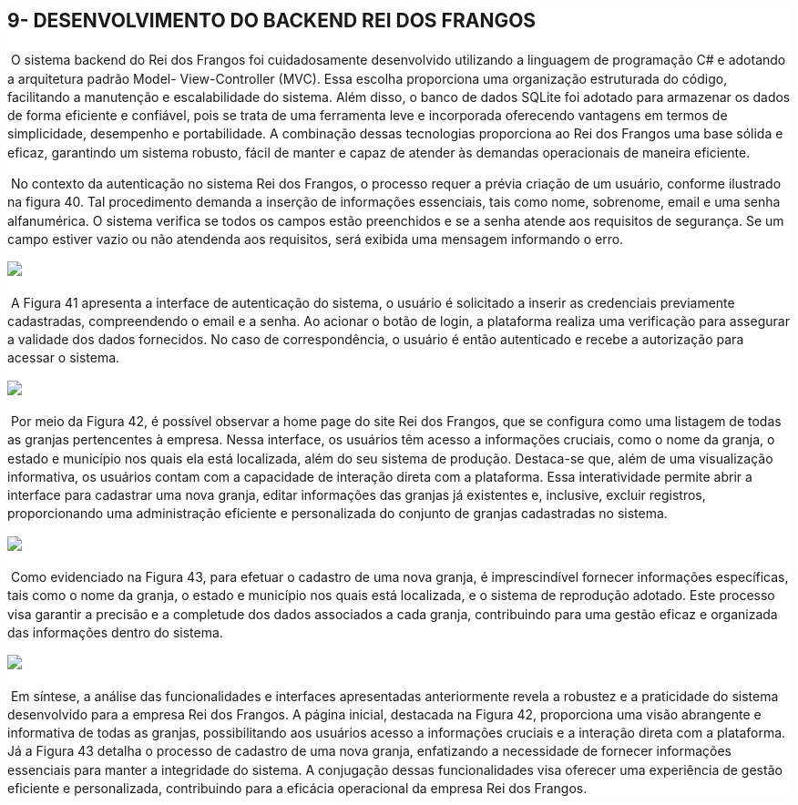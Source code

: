## 9- DESENVOLVIMENTO DO BACKEND REI DOS FRANGOS

​	O sistema backend do Rei dos Frangos foi cuidadosamente desenvolvido utilizando a linguagem de programação C# e adotando a arquitetura padrão Model- View-Controller (MVC). Essa escolha proporciona uma organização estruturada do código, facilitando a manutenção e escalabilidade do sistema. Além disso, o banco de dados SQLite foi adotado para armazenar os dados de forma eficiente e confiável, pois se trata de uma ferramenta leve e incorporada oferecendo vantagens em termos de simplicidade, desempenho e portabilidade. A combinação dessas tecnologias proporciona ao Rei dos Frangos uma base sólida e eficaz, garantindo um sistema robusto, fácil de manter e capaz de atender às demandas operacionais de maneira eficiente.

​	No contexto da autenticação no sistema Rei dos Frangos, o processo requer a prévia criação de um usuário, conforme ilustrado na figura 40. Tal procedimento demanda a inserção de informações essenciais, tais como nome, sobrenome, email e uma senha alfanumérica. O sistema verifica se todos os campos estão preenchidos e se a senha atende aos requisitos de segurança. Se um campo estiver vazio ou não atendenda aos requisitos, será exibida uma mensagem informando o erro.

<img src="https://github.com/ICEI-PUC-Minas-PMV-SI/pmv-si-2023-2-pe5-t2-gado_de_ouro/blob/main/img/figura40.JPEG">

​	A Figura 41 apresenta a interface de autenticação do sistema, o usuário é solicitado a inserir as credenciais previamente cadastradas, compreendendo o email e a senha. Ao acionar o botão de login, a plataforma realiza uma verificação para assegurar a validade dos dados fornecidos. No caso de correspondência, o usuário é então autenticado e recebe a autorização para acessar o sistema.

<img src="https://github.com/ICEI-PUC-Minas-PMV-SI/pmv-si-2023-2-pe5-t2-gado_de_ouro/blob/main/img/figura41.JPEG">

​	Por meio da Figura 42, é possível observar a home page do site Rei dos Frangos, que se configura como uma listagem de todas as granjas pertencentes à empresa. Nessa interface, os usuários têm acesso a informações cruciais, como o nome da granja, o estado e município nos quais ela está localizada, além do seu sistema de produção. Destaca-se que, além de uma visualização informativa, os usuários contam com a capacidade de interação direta com a plataforma. Essa interatividade permite abrir a interface para cadastrar uma nova granja, editar informações das granjas já existentes e, inclusive, excluir registros, proporcionando uma administração eficiente e personalizada do conjunto de granjas cadastradas no sistema.

<img src="https://github.com/ICEI-PUC-Minas-PMV-SI/pmv-si-2023-2-pe5-t2-gado_de_ouro/blob/main/img/figura42.JPEG">

​	Como evidenciado na Figura 43, para efetuar o cadastro de uma nova granja, é imprescindível fornecer informações específicas, tais como o nome da granja, o estado e município nos quais está localizada, e o sistema de reprodução adotado. Este processo visa garantir a precisão e a completude dos dados associados a cada granja, contribuindo para uma gestão eficaz e organizada das informações dentro do sistema.

<img src="https://github.com/ICEI-PUC-Minas-PMV-SI/pmv-si-2023-2-pe5-t2-gado_de_ouro/blob/main/img/figura43.JPEG">

​	Em síntese, a análise das funcionalidades e interfaces apresentadas anteriormente revela a robustez e a praticidade do sistema desenvolvido para a empresa Rei dos Frangos. A página inicial, destacada na Figura 42, proporciona uma visão abrangente e informativa de todas as granjas, possibilitando aos usuários acesso a informações cruciais e a interação direta com a plataforma. Já a Figura 43 detalha o processo de cadastro de uma nova granja, enfatizando a necessidade de fornecer informações essenciais para manter a integridade do sistema. A conjugação dessas funcionalidades visa oferecer uma experiência de gestão eficiente e personalizada, contribuindo para a eficácia operacional da empresa Rei dos Frangos.
